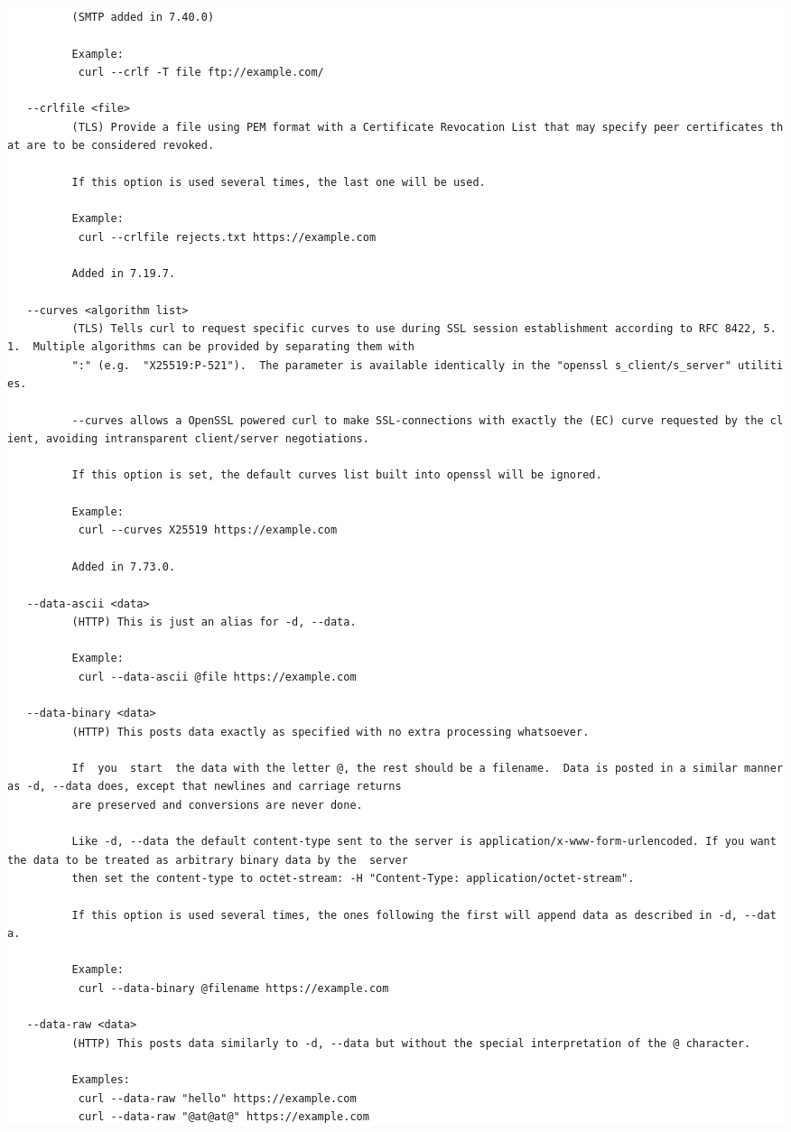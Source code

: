               (SMTP added in 7.40.0)

              Example:
               curl --crlf -T file ftp://example.com/

       --crlfile <file>
              (TLS) Provide a file using PEM format with a Certificate Revocation List that may specify peer certificates that are to be considered revoked.

              If this option is used several times, the last one will be used.

              Example:
               curl --crlfile rejects.txt https://example.com

              Added in 7.19.7.

       --curves <algorithm list>
              (TLS) Tells curl to request specific curves to use during SSL session establishment according to RFC 8422, 5.1.  Multiple algorithms can be provided by separating them with
              ":" (e.g.  "X25519:P-521").  The parameter is available identically in the "openssl s_client/s_server" utilities.

              --curves allows a OpenSSL powered curl to make SSL-connections with exactly the (EC) curve requested by the client, avoiding intransparent client/server negotiations.

              If this option is set, the default curves list built into openssl will be ignored.

              Example:
               curl --curves X25519 https://example.com

              Added in 7.73.0.

       --data-ascii <data>
              (HTTP) This is just an alias for -d, --data.

              Example:
               curl --data-ascii @file https://example.com

       --data-binary <data>
              (HTTP) This posts data exactly as specified with no extra processing whatsoever.

              If  you  start  the data with the letter @, the rest should be a filename.  Data is posted in a similar manner as -d, --data does, except that newlines and carriage returns
              are preserved and conversions are never done.

              Like -d, --data the default content-type sent to the server is application/x-www-form-urlencoded. If you want the data to be treated as arbitrary binary data by the  server
              then set the content-type to octet-stream: -H "Content-Type: application/octet-stream".

              If this option is used several times, the ones following the first will append data as described in -d, --data.

              Example:
               curl --data-binary @filename https://example.com

       --data-raw <data>
              (HTTP) This posts data similarly to -d, --data but without the special interpretation of the @ character.

              Examples:
               curl --data-raw "hello" https://example.com
               curl --data-raw "@at@at@" https://example.com
